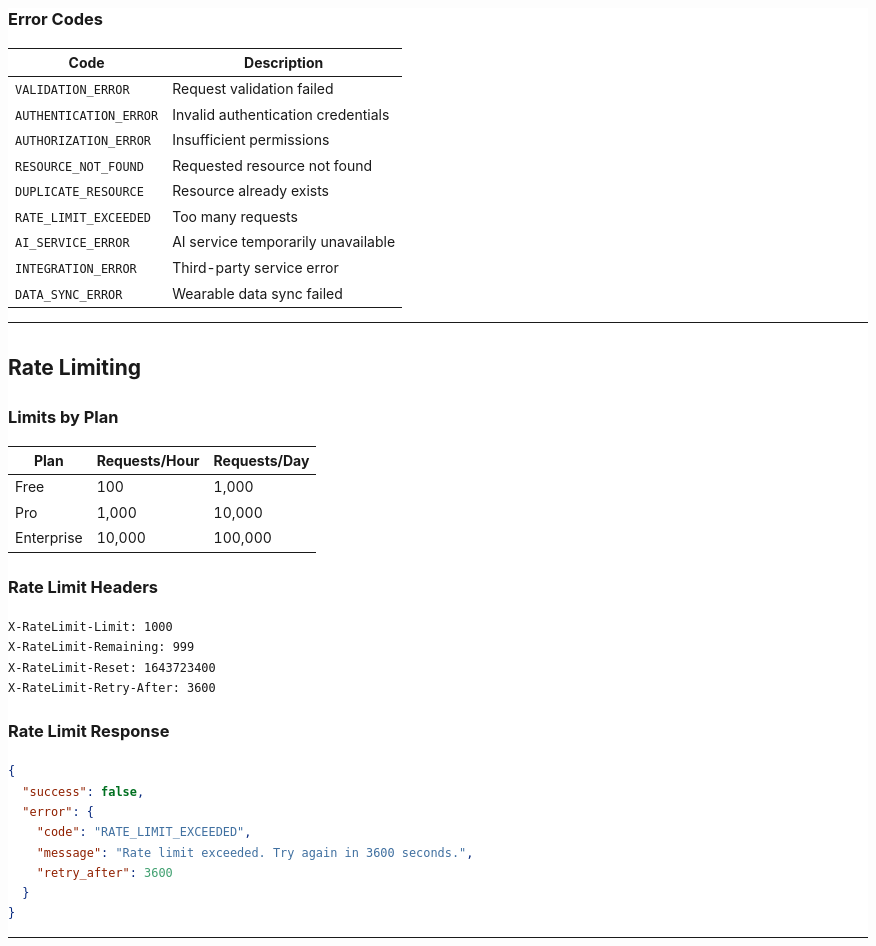### Error Codes

| Code | Description |
|------|-------------|
| `VALIDATION_ERROR` | Request validation failed |
| `AUTHENTICATION_ERROR` | Invalid authentication credentials |
| `AUTHORIZATION_ERROR` | Insufficient permissions |
| `RESOURCE_NOT_FOUND` | Requested resource not found |
| `DUPLICATE_RESOURCE` | Resource already exists |
| `RATE_LIMIT_EXCEEDED` | Too many requests |
| `AI_SERVICE_ERROR` | AI service temporarily unavailable |
| `INTEGRATION_ERROR` | Third-party service error |
| `DATA_SYNC_ERROR` | Wearable data sync failed |

---

## Rate Limiting

### Limits by Plan

| Plan | Requests/Hour | Requests/Day |
|------|---------------|--------------|
| Free | 100 | 1,000 |
| Pro | 1,000 | 10,000 |
| Enterprise | 10,000 | 100,000 |

### Rate Limit Headers

```http
X-RateLimit-Limit: 1000
X-RateLimit-Remaining: 999
X-RateLimit-Reset: 1643723400
X-RateLimit-Retry-After: 3600
```

### Rate Limit Response

```json
{
  "success": false,
  "error": {
    "code": "RATE_LIMIT_EXCEEDED",
    "message": "Rate limit exceeded. Try again in 3600 seconds.",
    "retry_after": 3600
  }
}
```

---